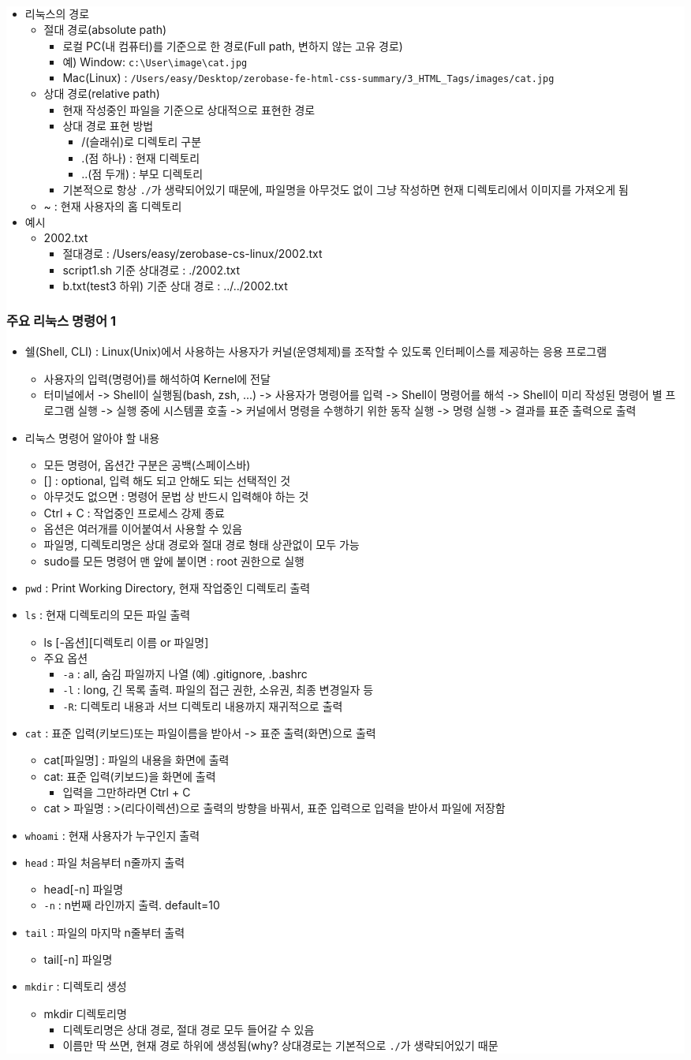 - 리눅스의 경로
  - 절대 경로(absolute path)
    - 로컬 PC(내 컴퓨터)를 기준으로 한 경로(Full path, 변하지 않는 고유 경로)
    - 예) Window: `c:\User\image\cat.jpg`
    - Mac(Linux) : `/Users/easy/Desktop/zerobase-fe-html-css-summary/3_HTML_Tags/images/cat.jpg`
  - 상대 경로(relative path)
    - 현재 작성중인 파일을 기준으로 상대적으로 표현한 경로
    - 상대 경로 표현 방법
      - /(슬래쉬)로 디렉토리 구분
      - .(점 하나) : 현재 디렉토리
      - ..(점 두개) : 부모 디렉토리
    - 기본적으로 항상 `./`가 생략되어있기 때문에, 파일명을 아무것도 없이 그냥 작성하면 현재 디렉토리에서 이미지를 가져오게 됨
  - ~ : 현재 사용자의 홈 디렉토리
- 예시
  - 2002.txt
    - 절대경로 : /Users/easy/zerobase-cs-linux/2002.txt
    - script1.sh 기준 상대경로 : ./2002.txt
    - b.txt(test3 하위) 기준 상대 경로 : ../../2002.txt

### 주요 리눅스 명령어 1
- 쉘(Shell, CLI) : Linux(Unix)에서 사용하는 사용자가 커널(운영체제)를 조작할 수 있도록 인터페이스를 제공하는 응용 프로그램
  - 사용자의 입력(명령어)를 해석하여 Kernel에 전달
  - 터미널에서 -> Shell이 실행됨(bash, zsh, ...) -> 사용자가 명령어를 입력 -> Shell이 명령어를 해석 -> Shell이 미리 작성된 명령어 별 프로그램 실행 -> 실행 중에 시스템콜 호출 -> 커널에서 명령을 수행하기 위한 동작 실행 -> 명령 실행 -> 결과를 표준 출력으로 출력
- 리눅스 명령어 알아야 할 내용
  - 모든 명령어, 옵션간 구분은 공백(스페이스바)
  - [] : optional, 입력 해도 되고 안해도 되는 선택적인 것
  - 아무것도 없으면 : 명령어 문법 상 반드시 입력해야 하는 것
  - Ctrl + C : 작업중인 프로세스 강제 종료
  - 옵션은 여러개를 이어붙여서 사용할 수 있음
  - 파일명, 디렉토리명은 상대 경로와 절대 경로 형태 상관없이 모두 가능
  - sudo를 모든 명령어 맨 앞에 붙이면 : root 권한으로 실행

- `pwd` : Print Working Directory, 현재 작업중인 디렉토리 출력
- `ls` : 현재 디렉토리의 모든 파일 출력
  - ls [-옵션][디렉토리 이름 or 파일명]
  - 주요 옵션
    - `-a` : all, 숨김 파일까지 나열 (예) .gitignore, .bashrc
    - `-l` : long, 긴 목록 출력. 파일의 접근 권한, 소유권, 최종 변경일자 등
    - `-R`: 디렉토리 내용과 서브 디렉토리 내용까지 재귀적으로 출력

- `cat` : 표준 입력(키보드)또는 파일이름을 받아서 -> 표준 출력(화면)으로 출력
  - cat[파일명] : 파일의 내용을 화면에 출력
  - cat: 표준 입력(키보드)을 화면에 출력
    - 입력을 그만하라면 Ctrl + C
  - cat > 파일명 : >(리다이렉션)으로 출력의 방향을 바꿔서, 표준 입력으로 입력을 받아서 파일에 저장함

- `whoami` : 현재 사용자가 누구인지 출력

- `head` : 파일 처음부터 n줄까지 출력
  - head[-n] 파일명
  - `-n` : n번째 라인까지 출력. default=10
- `tail` : 파일의 마지막 n줄부터 출력
  - tail[-n] 파일명
- `mkdir` : 디렉토리 생성
  - mkdir 디렉토리명
    - 디렉토리명은 상대 경로, 절대 경로 모두 들어갈 수 있음
    - 이름만 딱 쓰면, 현재 경로 하위에 생성됨(why? 상대경로는 기본적으로 `./`가 생략되어있기 때문
